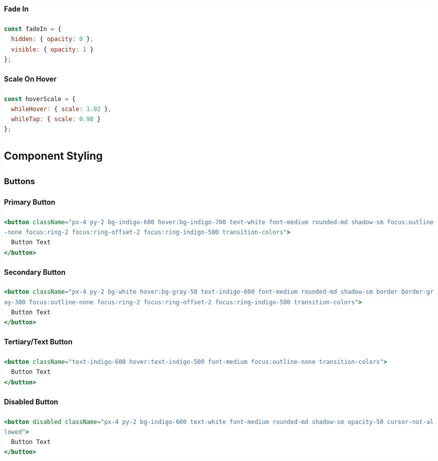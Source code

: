 #### Fade In
```javascript
const fadeIn = {
  hidden: { opacity: 0 },
  visible: { opacity: 1 }
};
```

#### Scale On Hover
```javascript
const hoverScale = {
  whileHover: { scale: 1.02 },
  whileTap: { scale: 0.98 }
};
```

## Component Styling

### Buttons

#### Primary Button
```jsx
<button className="px-4 py-2 bg-indigo-600 hover:bg-indigo-700 text-white font-medium rounded-md shadow-sm focus:outline-none focus:ring-2 focus:ring-offset-2 focus:ring-indigo-500 transition-colors">
  Button Text
</button>
```

#### Secondary Button
```jsx
<button className="px-4 py-2 bg-white hover:bg-gray-50 text-indigo-600 font-medium rounded-md shadow-sm border border-gray-300 focus:outline-none focus:ring-2 focus:ring-offset-2 focus:ring-indigo-500 transition-colors">
  Button Text
</button>
```

#### Tertiary/Text Button
```jsx
<button className="text-indigo-600 hover:text-indigo-500 font-medium focus:outline-none transition-colors">
  Button Text
</button>
```

#### Disabled Button
```jsx
<button disabled className="px-4 py-2 bg-indigo-600 text-white font-medium rounded-md shadow-sm opacity-50 cursor-not-allowed">
  Button Text
</button>
```
